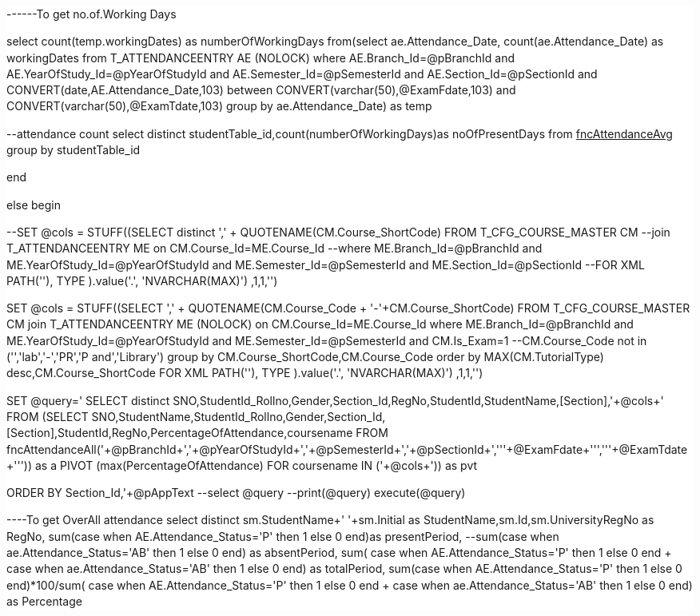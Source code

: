 ------To get no.of.Working Days

select count(temp.workingDates) as numberOfWorkingDays from(select ae.Attendance_Date, count(ae.Attendance_Date) as workingDates
 from T_ATTENDANCEENTRY AE (NOLOCK)
where AE.Branch_Id=@pBranchId and AE.YearOfStudy_Id=@pYearOfStudyId and AE.Semester_Id=@pSemesterId and AE.Section_Id=@pSectionId and CONVERT(date,AE.Attendance_Date,103) between CONVERT(varchar(50),@ExamFdate,103)  and CONVERT(varchar(50),@ExamTdate,103)
group by ae.Attendance_Date) as temp


--attendance count
select distinct studentTable_id,count(numberOfWorkingDays)as noOfPresentDays from [fncAttendanceAvg](@pBranchId,@pYearOfStudyId,@pSemesterId,@pSectionId,@ExamFdate,@ExamTdate) group by studentTable_id



 end

 else
 begin

 --SET @cols = STUFF((SELECT distinct ',' + QUOTENAME(CM.Course_ShortCode) FROM  T_CFG_COURSE_MASTER CM
--join T_ATTENDANCEENTRY ME on CM.Course_Id=ME.Course_Id 
--where ME.Branch_Id=@pBranchId and ME.YearOfStudy_Id=@pYearOfStudyId and ME.Semester_Id=@pSemesterId and ME.Section_Id=@pSectionId 
--FOR XML PATH(''), TYPE ).value('.', 'NVARCHAR(MAX)') ,1,1,'')

SET @cols = STUFF((SELECT  ',' + QUOTENAME(CM.Course_Code + '-'+CM.Course_ShortCode) FROM  T_CFG_COURSE_MASTER CM
join T_ATTENDANCEENTRY ME (NOLOCK) on CM.Course_Id=ME.Course_Id 
where ME.Branch_Id=@pBranchId and ME.YearOfStudy_Id=@pYearOfStudyId and ME.Semester_Id=@pSemesterId 
and  CM.Is_Exam=1 
--CM.Course_Code not in ('','lab','-','PR','P and','Library')
group by CM.Course_ShortCode,CM.Course_Code
order by  MAX(CM.TutorialType) desc,CM.Course_ShortCode
FOR XML PATH(''), TYPE ).value('.', 'NVARCHAR(MAX)') ,1,1,'')  


 
 SET @query='
SELECT distinct SNO,StudentId_Rollno,Gender,Section_Id,RegNo,StudentId,StudentName,[Section],'+@cols+' 
 FROM (SELECT SNO,StudentName,StudentId_Rollno,Gender,Section_Id,[Section],StudentId,RegNo,PercentageOfAttendance,coursename FROM  fncAttendanceAll('+@pBranchId+','+@pYearOfStudyId+','+@pSemesterId+','+@pSectionId+','''+@ExamFdate+''','''+@ExamTdate+''')) as a
 PIVOT
 (max(PercentageOfAttendance) FOR  coursename IN ('+@cols+')) as pvt
 
ORDER BY Section_Id,'+@pAppText
--select @query
--print(@query)
execute(@query)

----To get OverAll attendance
select distinct sm.StudentName+' '+sm.Initial as StudentName,sm.Id,sm.UniversityRegNo as RegNo,
sum(case when AE.Attendance_Status='P' then 1 else 0 end)as presentPeriod,
--sum(case when ae.Attendance_Status='AB' then 1 else 0 end) as absentPeriod,
sum( case when AE.Attendance_Status='P' then 1 else 0 end + case when ae.Attendance_Status='AB' then 1 else 0 end) as totalPeriod,
sum(case when AE.Attendance_Status='P' then 1 else 0 end)*100/sum( case when AE.Attendance_Status='P' then 1 else 0 end + case when ae.Attendance_Status='AB' then 1 else 0 end) as Percentage
